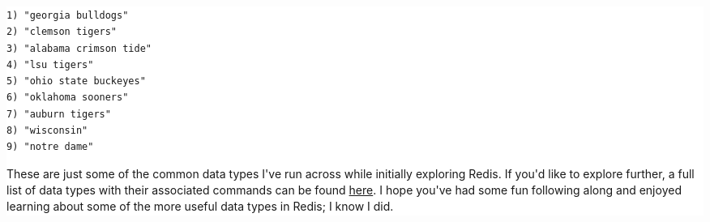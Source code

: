 ```
1) "georgia bulldogs"
2) "clemson tigers"
3) "alabama crimson tide"
4) "lsu tigers"
5) "ohio state buckeyes"
6) "oklahoma sooners"
7) "auburn tigers"
8) "wisconsin"
9) "notre dame"
```

These are just some of the common data types I've run across while initially exploring Redis. If you'd like to explore further, a full list of data types with their associated commands can be found [here](https://redis.io/commands). I hope you've had some fun following along and enjoyed learning about some of the more useful data types in Redis; I know I did.
